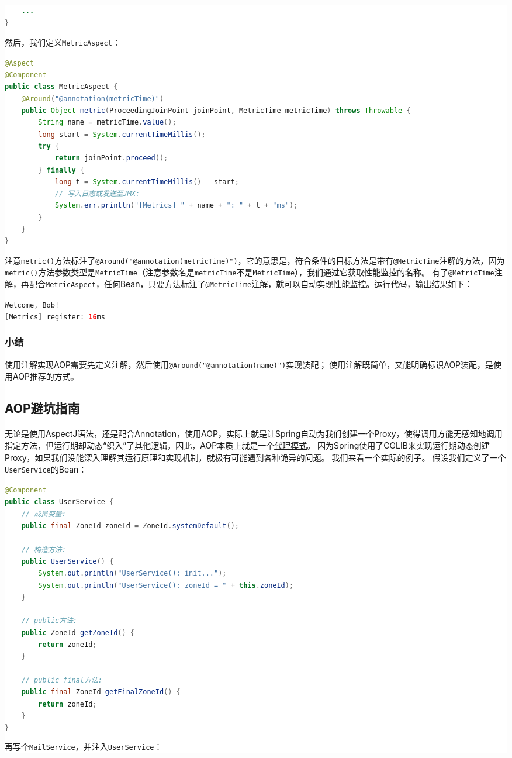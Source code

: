 ```java
    ...
}
```
然后，我们定义`MetricAspect`：
```java
@Aspect
@Component
public class MetricAspect {
    @Around("@annotation(metricTime)")
    public Object metric(ProceedingJoinPoint joinPoint, MetricTime metricTime) throws Throwable {
        String name = metricTime.value();
        long start = System.currentTimeMillis();
        try {
            return joinPoint.proceed();
        } finally {
            long t = System.currentTimeMillis() - start;
            // 写入日志或发送至JMX:
            System.err.println("[Metrics] " + name + ": " + t + "ms");
        }
    }
}
```
注意`metric()`方法标注了`@Around("@annotation(metricTime)")`，它的意思是，符合条件的目标方法是带有`@MetricTime`注解的方法，因为`metric()`方法参数类型是`MetricTime`（注意参数名是`metricTime`不是`MetricTime`），我们通过它获取性能监控的名称。
有了`@MetricTime`注解，再配合`MetricAspect`，任何Bean，只要方法标注了`@MetricTime`注解，就可以自动实现性能监控。运行代码，输出结果如下：
```java
Welcome, Bob!
[Metrics] register: 16ms
```
### 小结
使用注解实现AOP需要先定义注解，然后使用`@Around("@annotation(name)")`实现装配；
使用注解既简单，又能明确标识AOP装配，是使用AOP推荐的方式。
## AOP避坑指南
无论是使用AspectJ语法，还是配合Annotation，使用AOP，实际上就是让Spring自动为我们创建一个Proxy，使得调用方能无感知地调用指定方法，但运行期却动态“织入”了其他逻辑，因此，AOP本质上就是一个[代理模式](https://www.liaoxuefeng.com/wiki/1252599548343744/1281319432618017)。
因为Spring使用了CGLIB来实现运行期动态创建Proxy，如果我们没能深入理解其运行原理和实现机制，就极有可能遇到各种诡异的问题。
我们来看一个实际的例子。
假设我们定义了一个`UserService`的Bean：
```java
@Component
public class UserService {
    // 成员变量:
    public final ZoneId zoneId = ZoneId.systemDefault();

    // 构造方法:
    public UserService() {
        System.out.println("UserService(): init...");
        System.out.println("UserService(): zoneId = " + this.zoneId);
    }

    // public方法:
    public ZoneId getZoneId() {
        return zoneId;
    }

    // public final方法:
    public final ZoneId getFinalZoneId() {
        return zoneId;
    }
}
```
再写个`MailService`，并注入`UserService`：
```java
```